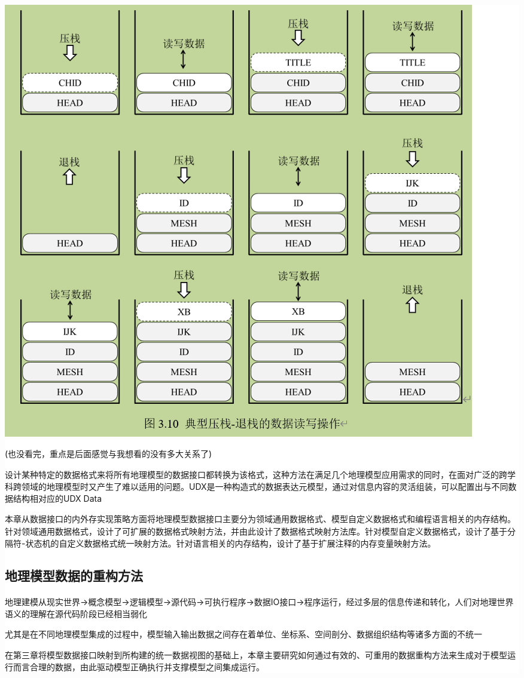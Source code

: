 ![image-20201102224956697](../image/image-20201102224956697.png)

(也没看完，重点是后面感觉与我想看的没有多大关系了)

设计某种特定的数据格式来将所有地理模型的数据接口都转换为该格式，这种方法在满足几个地理模型应用需求的同时，在面对广泛的跨学科跨领域的地理模型时又产生了难以适用的问题。UDX是一种构造式的数据表达元模型，通过对信息内容的灵活组装，可以配置出与不同数据结构相对应的UDX Data

本章从数据接口的内外存实现策略方面将地理模型数据接口主要分为领域通用数据格式、模型自定义数据格式和编程语言相关的内存结构。针对领域通用数据格式，设计了可扩展的数据格式映射方法，并由此设计了数据格式映射方法库。针对模型自定义数据格式，设计了基于分隔符-状态机的自定义数据格式统一映射方法。针对语言相关的内存结构，设计了基于扩展注释的内存变量映射方法。

## 地理模型数据的重构方法

地理建模从现实世界→概念模型→逻辑模型→源代码→可执行程序→数据IO接口→程序运行，经过多层的信息传递和转化，人们对地理世界语义的理解在源代码阶段已经相当弱化

尤其是在不同地理模型集成的过程中，模型输入输出数据之间存在着单位、坐标系、空间剖分、数据组织结构等诸多方面的不统一

在第三章将模型数据接口映射到所构建的统一数据视图的基础上，本章主要研究如何通过有效的、可重用的数据重构方法来生成对于模型运行而言合理的数据，由此驱动模型正确执行并支撑模型之间集成运行。
